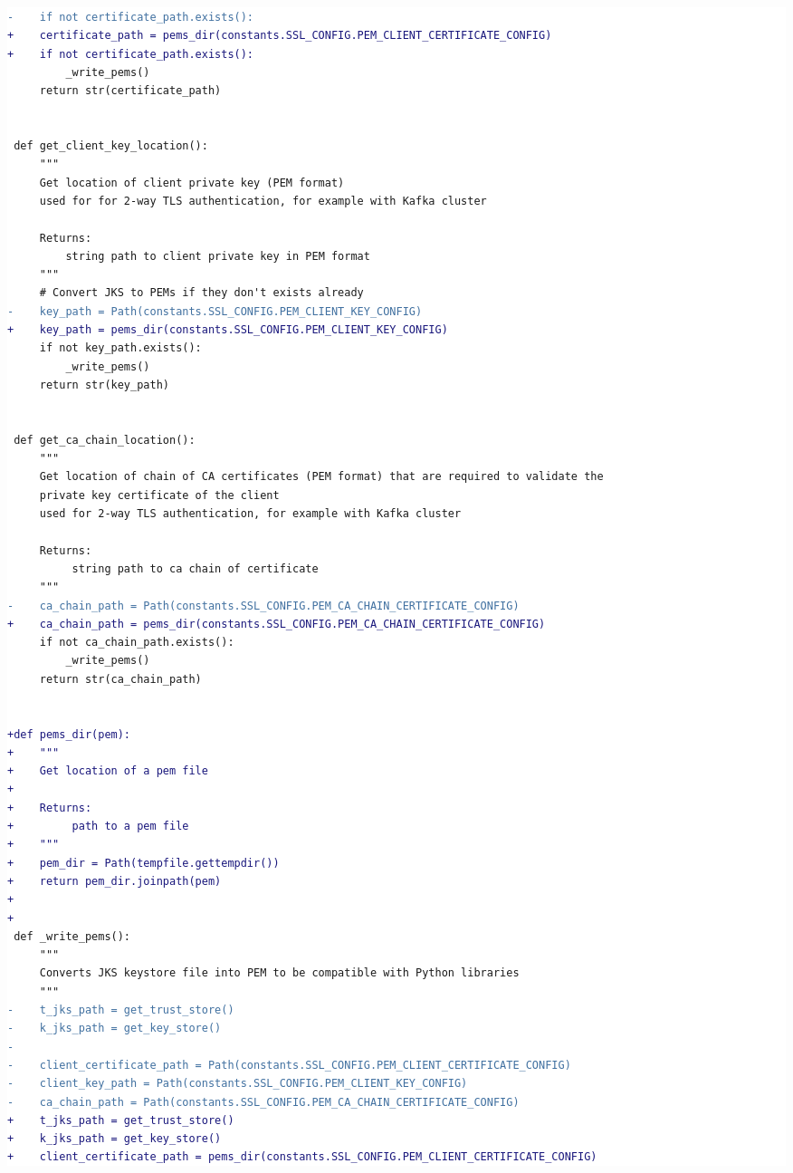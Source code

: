 ```diff
-    if not certificate_path.exists(): 
+    certificate_path = pems_dir(constants.SSL_CONFIG.PEM_CLIENT_CERTIFICATE_CONFIG)
+    if not certificate_path.exists():
         _write_pems()
     return str(certificate_path)
 
 
 def get_client_key_location():
     """
     Get location of client private key (PEM format)
     used for for 2-way TLS authentication, for example with Kafka cluster
 
     Returns:
         string path to client private key in PEM format
     """
     # Convert JKS to PEMs if they don't exists already
-    key_path = Path(constants.SSL_CONFIG.PEM_CLIENT_KEY_CONFIG)
+    key_path = pems_dir(constants.SSL_CONFIG.PEM_CLIENT_KEY_CONFIG)
     if not key_path.exists():
         _write_pems()
     return str(key_path)
 
 
 def get_ca_chain_location():
     """
     Get location of chain of CA certificates (PEM format) that are required to validate the
     private key certificate of the client
     used for 2-way TLS authentication, for example with Kafka cluster
 
     Returns:
          string path to ca chain of certificate
     """
-    ca_chain_path = Path(constants.SSL_CONFIG.PEM_CA_CHAIN_CERTIFICATE_CONFIG) 
+    ca_chain_path = pems_dir(constants.SSL_CONFIG.PEM_CA_CHAIN_CERTIFICATE_CONFIG)
     if not ca_chain_path.exists():
         _write_pems()
     return str(ca_chain_path)
 
 
+def pems_dir(pem):
+    """
+    Get location of a pem file
+
+    Returns:
+         path to a pem file
+    """
+    pem_dir = Path(tempfile.gettempdir())
+    return pem_dir.joinpath(pem)
+
+
 def _write_pems():
     """
     Converts JKS keystore file into PEM to be compatible with Python libraries
     """
-    t_jks_path = get_trust_store() 
-    k_jks_path = get_key_store() 
-
-    client_certificate_path = Path(constants.SSL_CONFIG.PEM_CLIENT_CERTIFICATE_CONFIG)
-    client_key_path = Path(constants.SSL_CONFIG.PEM_CLIENT_KEY_CONFIG)
-    ca_chain_path = Path(constants.SSL_CONFIG.PEM_CA_CHAIN_CERTIFICATE_CONFIG)
+    t_jks_path = get_trust_store()
+    k_jks_path = get_key_store()
+    client_certificate_path = pems_dir(constants.SSL_CONFIG.PEM_CLIENT_CERTIFICATE_CONFIG)
```
